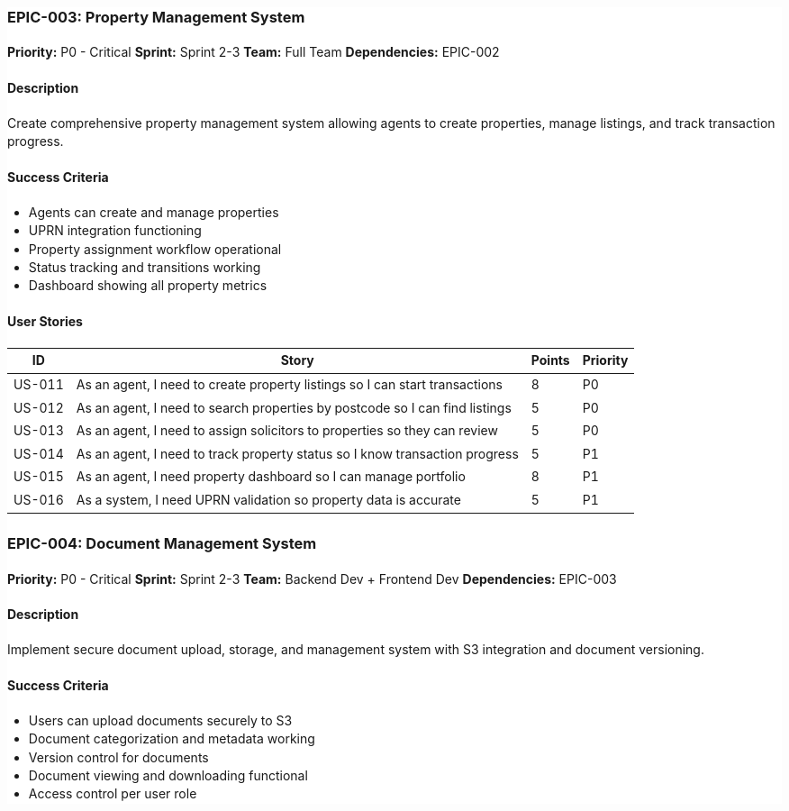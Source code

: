 ### EPIC-003: Property Management System

**Priority:** P0 - Critical
**Sprint:** Sprint 2-3
**Team:** Full Team
**Dependencies:** EPIC-002

#### Description

Create comprehensive property management system allowing agents to create properties, manage listings, and track transaction progress.

#### Success Criteria

- Agents can create and manage properties
- UPRN integration functioning
- Property assignment workflow operational
- Status tracking and transitions working
- Dashboard showing all property metrics

#### User Stories

| ID     | Story                                                                       | Points | Priority |
| ------ | --------------------------------------------------------------------------- | ------ | -------- |
| US-011 | As an agent, I need to create property listings so I can start transactions | 8      | P0       |
| US-012 | As an agent, I need to search properties by postcode so I can find listings | 5      | P0       |
| US-013 | As an agent, I need to assign solicitors to properties so they can review   | 5      | P0       |
| US-014 | As an agent, I need to track property status so I know transaction progress | 5      | P1       |
| US-015 | As an agent, I need property dashboard so I can manage portfolio            | 8      | P1       |
| US-016 | As a system, I need UPRN validation so property data is accurate            | 5      | P1       |

### EPIC-004: Document Management System

**Priority:** P0 - Critical
**Sprint:** Sprint 2-3
**Team:** Backend Dev + Frontend Dev
**Dependencies:** EPIC-003

#### Description

Implement secure document upload, storage, and management system with S3 integration and document versioning.

#### Success Criteria

- Users can upload documents securely to S3
- Document categorization and metadata working
- Version control for documents
- Document viewing and downloading functional
- Access control per user role

